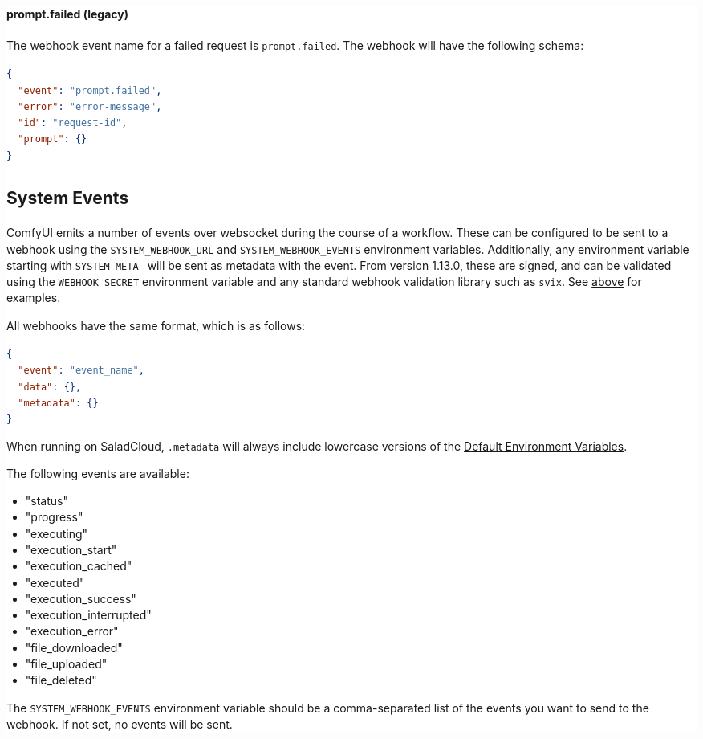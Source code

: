 #### prompt.failed (legacy)

The webhook event name for a failed request is `prompt.failed`. The webhook will have the following schema:

```json
{
  "event": "prompt.failed",
  "error": "error-message",
  "id": "request-id",
  "prompt": {}
}
```

## System Events

ComfyUI emits a number of events over websocket during the course of a workflow. These can be configured to be sent to a webhook using the `SYSTEM_WEBHOOK_URL` and `SYSTEM_WEBHOOK_EVENTS` environment variables. Additionally, any environment variable starting with `SYSTEM_META_` will be sent as metadata with the event. From version 1.13.0, these are signed, and can be validated using the `WEBHOOK_SECRET` environment variable and any standard webhook validation library such as `svix`. See [above](#validating-webhooks) for examples.

All webhooks have the same format, which is as follows:

```json
{
  "event": "event_name",
  "data": {},
  "metadata": {}
}
```

When running on SaladCloud, `.metadata` will always include lowercase versions of the [Default Environment Variables](https://docs.salad.com/container-engine/how-to-guides/environment-variables#default-environment-variables).

The following events are available:

- "status"
- "progress"
- "executing"
- "execution_start"
- "execution_cached"
- "executed"
- "execution_success"
- "execution_interrupted"
- "execution_error"
- "file_downloaded"
- "file_uploaded"
- "file_deleted"

The `SYSTEM_WEBHOOK_EVENTS` environment variable should be a comma-separated list of the events you want to send to the webhook. If not set, no events will be sent.
